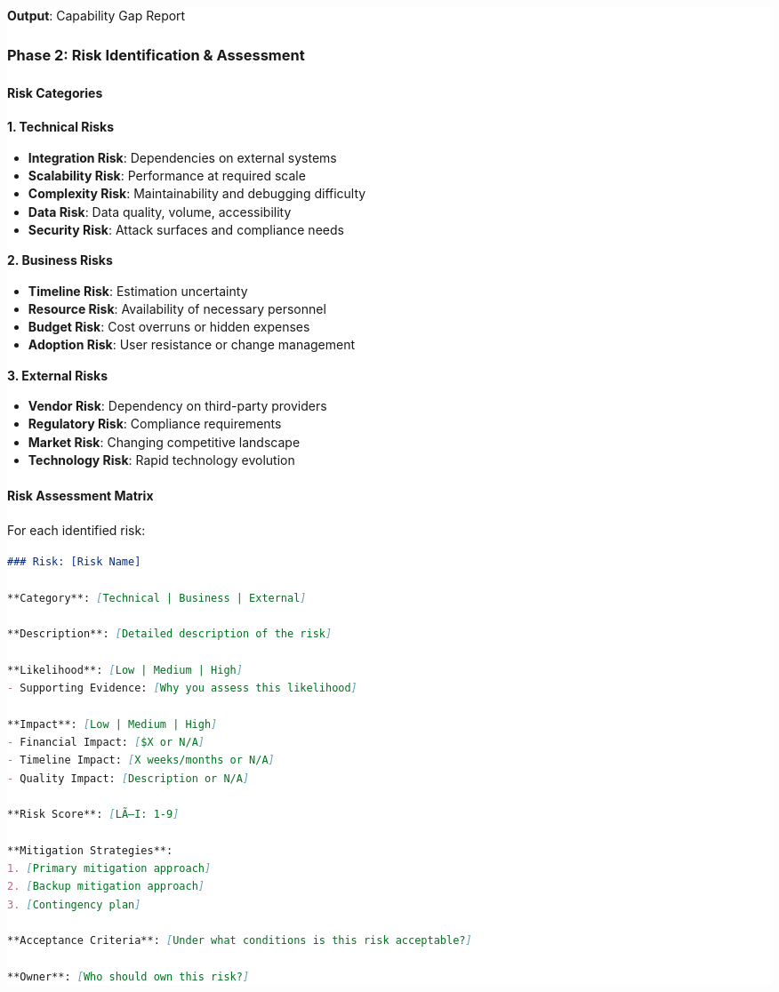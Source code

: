 **Output**: Capability Gap Report

### Phase 2: Risk Identification & Assessment

#### Risk Categories

**1. Technical Risks**
- **Integration Risk**: Dependencies on external systems
- **Scalability Risk**: Performance at required scale
- **Complexity Risk**: Maintainability and debugging difficulty
- **Data Risk**: Data quality, volume, accessibility
- **Security Risk**: Attack surfaces and compliance needs

**2. Business Risks**
- **Timeline Risk**: Estimation uncertainty
- **Resource Risk**: Availability of necessary personnel
- **Budget Risk**: Cost overruns or hidden expenses
- **Adoption Risk**: User resistance or change management

**3. External Risks**
- **Vendor Risk**: Dependency on third-party providers
- **Regulatory Risk**: Compliance requirements
- **Market Risk**: Changing competitive landscape
- **Technology Risk**: Rapid technology evolution

#### Risk Assessment Matrix

For each identified risk:

```markdown
### Risk: [Risk Name]

**Category**: [Technical | Business | External]

**Description**: [Detailed description of the risk]

**Likelihood**: [Low | Medium | High]
- Supporting Evidence: [Why you assess this likelihood]

**Impact**: [Low | Medium | High]
- Financial Impact: [$X or N/A]
- Timeline Impact: [X weeks/months or N/A]
- Quality Impact: [Description or N/A]

**Risk Score**: [LÃ—I: 1-9]

**Mitigation Strategies**:
1. [Primary mitigation approach]
2. [Backup mitigation approach]
3. [Contingency plan]

**Acceptance Criteria**: [Under what conditions is this risk acceptable?]

**Owner**: [Who should own this risk?]
```
